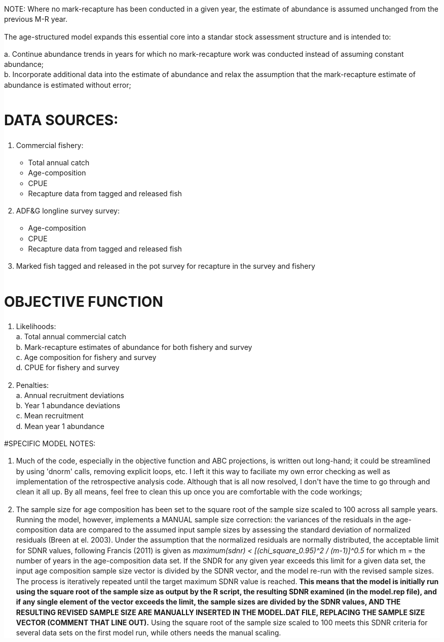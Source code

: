 NOTE: Where no mark-recapture has been conducted in a given year, the estimate of abundance is assumed unchanged from the previous M-R year.  

The age-structured model expands this essential core into a standar stock assessment structure and is intended to:  

a. Continue abundance trends in years for which no mark-recapture work was conducted instead of assuming constant abundance;  
b. Incorporate additional data into the estimate of abundance and relax the assumption that the mark-recapture estimate of abundance is estimated without error;  

# DATA SOURCES:  
1. Commercial fishery:  
    * Total annual catch
    * Age-composition 
    * CPUE  
    * Recapture data from tagged and released fish

2. ADF&G longline survey survey:  
    * Age-composition
    * CPUE
    * Recapture data from tagged and released fish 
    
3. Marked fish tagged and released in the pot survey for recapture in the survey and fishery  

# OBJECTIVE FUNCTION  
1. Likelihoods:  
    a. Total annual commercial catch   
    b. Mark-recapture estimates of abundance for both fishery and survey   
    c. Age composition for fishery and survey   
    d. CPUE for fishery and survey   

2. Penalties:  
    a. Annual recruitment deviations  
    b. Year 1 abundance deviations  
    c. Mean recruitment  
    d. Mean year 1 abundance  


#SPECIFIC MODEL NOTES:  

1. Much of the code, especially in the objective function and ABC projections, is written out long-hand; it could be streamlined by using 'dnorm' calls, removing explicit loops, etc. I left it this way to faciliate my own error checking as well as implementation of the retrospective analysis code. Although that is all now resolved, I don't have the time to go through and clean it all up. By all means, feel free to clean this up once you are comfortable with the code workings;  

2. The sample size for age composition has been set to the square root of the sample size scaled to 100 across all sample years. Running the model, however, implements a MANUAL sample size correction: the variances of the residuals in the age-composition data are compared to the assumed input sample sizes by assessing the standard deviation of normalized residuals (Breen at el. 2003). Under the assumption that the normalized residuals are normally distributed, the acceptable limit for SDNR values, following Francis (2011) is given as  *maximum(sdnr) < [(chi_square_0.95)^2 / (m-1)]^0.5* for which m = the number of years in the age-composition data set. If the SNDR for any given year exceeds this limit for a given data set, the input age composition sample size vector is divided by the SDNR vector, and the model re-run with the revised sample sizes. The process is iteratively repeated until the target maximum SDNR value is reached. **This means that the model is initially run using the square root of the sample size as output by the R script, the resulting SDNR examined (in the model.rep file), and if any single element of the vector exceeds the limit, the sample sizes are divided by the SDNR values, AND THE RESULTING REVISED SAMPLE SIZE ARE MANUALLY INSERTED IN THE MODEL.DAT FILE, REPLACING THE SAMPLE SIZE VECTOR (COMMENT THAT LINE OUT).** Using the square root of the sample size scaled to 100 meets this SDNR criteria for several data sets on the first model run, while others needs the manual scaling.  